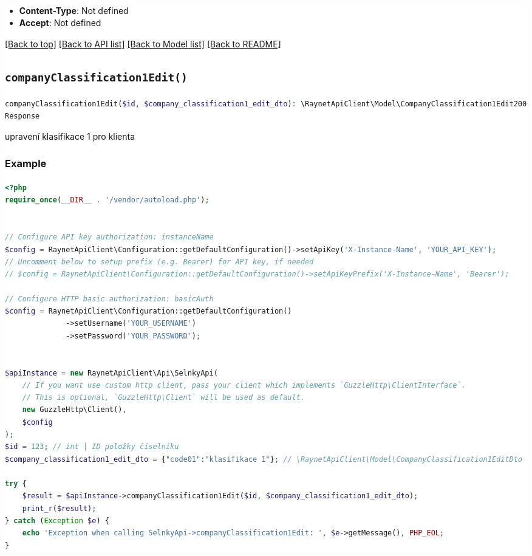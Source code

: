 - **Content-Type**: Not defined
- **Accept**: Not defined

[[Back to top]](#) [[Back to API list]](../../README.md#endpoints)
[[Back to Model list]](../../README.md#models)
[[Back to README]](../../README.md)

## `companyClassification1Edit()`

```php
companyClassification1Edit($id, $company_classification1_edit_dto): \RaynetApiClient\Model\CompanyClassification1Edit200Response
```

upravení klasifikace 1 pro klienta



### Example

```php
<?php
require_once(__DIR__ . '/vendor/autoload.php');


// Configure API key authorization: instanceName
$config = RaynetApiClient\Configuration::getDefaultConfiguration()->setApiKey('X-Instance-Name', 'YOUR_API_KEY');
// Uncomment below to setup prefix (e.g. Bearer) for API key, if needed
// $config = RaynetApiClient\Configuration::getDefaultConfiguration()->setApiKeyPrefix('X-Instance-Name', 'Bearer');

// Configure HTTP basic authorization: basicAuth
$config = RaynetApiClient\Configuration::getDefaultConfiguration()
              ->setUsername('YOUR_USERNAME')
              ->setPassword('YOUR_PASSWORD');


$apiInstance = new RaynetApiClient\Api\SelnkyApi(
    // If you want use custom http client, pass your client which implements `GuzzleHttp\ClientInterface`.
    // This is optional, `GuzzleHttp\Client` will be used as default.
    new GuzzleHttp\Client(),
    $config
);
$id = 123; // int | ID položky číselníku
$company_classification1_edit_dto = {"code01":"klasifikace 1"}; // \RaynetApiClient\Model\CompanyClassification1EditDto

try {
    $result = $apiInstance->companyClassification1Edit($id, $company_classification1_edit_dto);
    print_r($result);
} catch (Exception $e) {
    echo 'Exception when calling SelnkyApi->companyClassification1Edit: ', $e->getMessage(), PHP_EOL;
}
```
